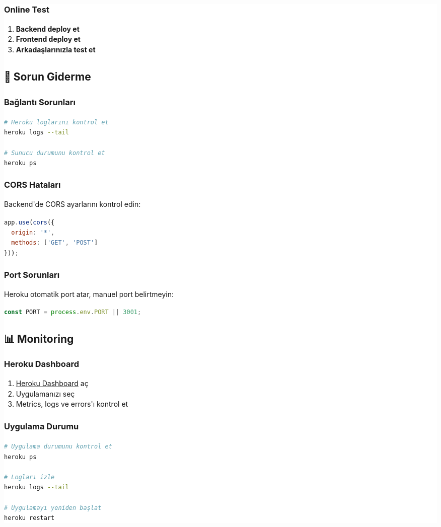 ### Online Test

1. **Backend deploy et**
2. **Frontend deploy et**
3. **Arkadaşlarınızla test et**

## 🐛 Sorun Giderme

### Bağlantı Sorunları

```bash
# Heroku loglarını kontrol et
heroku logs --tail

# Sunucu durumunu kontrol et
heroku ps
```

### CORS Hataları

Backend'de CORS ayarlarını kontrol edin:

```javascript
app.use(cors({
  origin: '*',
  methods: ['GET', 'POST']
}));
```

### Port Sorunları

Heroku otomatik port atar, manuel port belirtmeyin:

```javascript
const PORT = process.env.PORT || 3001;
```

## 📊 Monitoring

### Heroku Dashboard

1. [Heroku Dashboard](https://dashboard.heroku.com) aç
2. Uygulamanızı seç
3. Metrics, logs ve errors'ı kontrol et

### Uygulama Durumu

```bash
# Uygulama durumunu kontrol et
heroku ps

# Logları izle
heroku logs --tail

# Uygulamayı yeniden başlat
heroku restart
```
